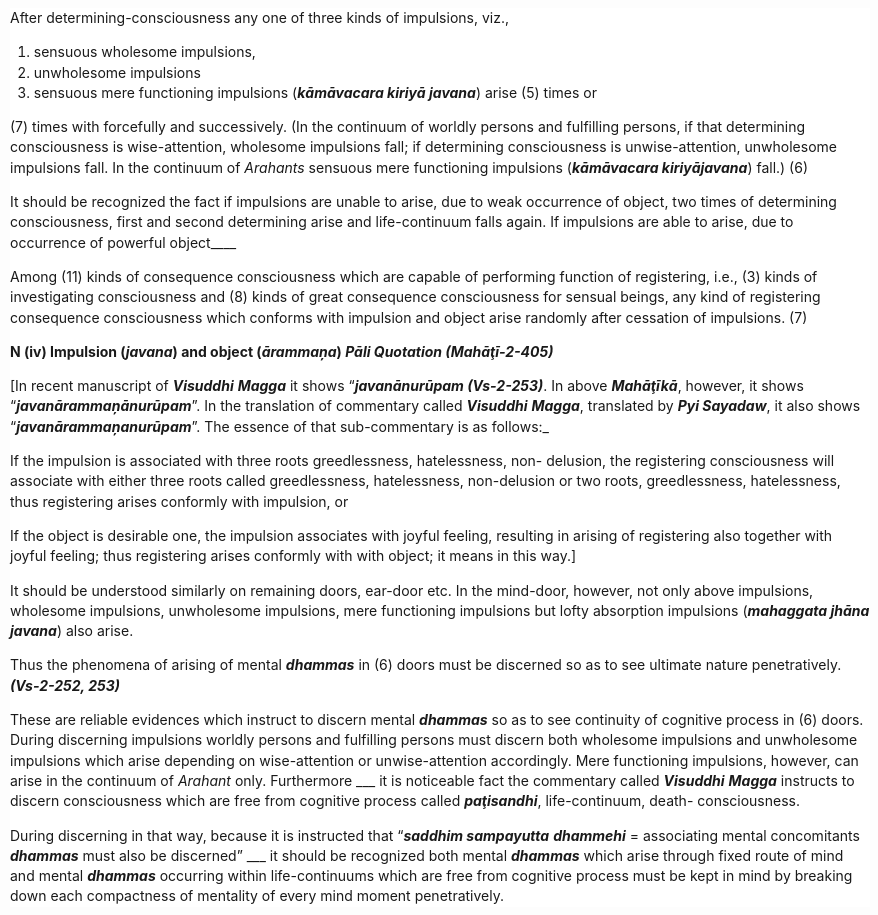 After determining-consciousness any one of three kinds of impulsions, viz.,  

1. sensuous wholesome impulsions, 
1. unwholesome impulsions 
1. sensuous mere functioning impulsions (***kāmāvacara kiriyā javana***) arise (5) times or 

(7) times with forcefully and successively. (In the continuum of worldly persons and fulfilling  persons,  if  that  determining  consciousness  is  wise-attention,  wholesome impulsions  fall;  if  determining  consciousness  is  unwise-attention,  unwholesome impulsions fall. In the continuum of *Arahants* sensuous mere functioning impulsions (***kāmāvacara kiriyājavana***) fall.) (6) 

It  should  be  recognized  the  fact  if  impulsions  are  unable  to  arise,  due  to  weak occurrence of object, two times of determining consciousness, first and second determining arise and life-continuum falls again. If impulsions are able to arise, due to occurrence of powerful object\_\_\_\_ 

Among (11) kinds of consequence consciousness which are capable of performing function of registering, i.e., (3) kinds of investigating consciousness and (8) kinds of great consequence  consciousness  for  sensual  beings,  any  kind  of  registering  consequence consciousness which conforms with impulsion and object arise randomly after cessation of impulsions. (7) 

**N (iv) Impulsion (*javana*) and object (*ārammaņa*) *Pāli Quotation (Mahāţī-2-405)*** 

[In recent manuscript of ***Visuddhi*** ***Magga*** it shows “***javanānurūpam (Vs-2-253)***. In above  ***Mahāţīkā***,  however,  it  shows  “***javanārammaņānurūpam***”.  In  the  translation  of commentary  called  ***Visuddhi***  ***Magga***,  translated  by  ***Pyi  Sayadaw***,  it  also  shows “***javanārammaņanurūpam***”. The essence of that sub-commentary is as follows:\_ 

If  the  impulsion  is  associated  with  three  roots  greedlessness,  hatelessness,  non- delusion,  the  registering  consciousness  will  associate  with  either  three  roots  called greedlessness,  hatelessness,  non-delusion  or  two  roots,  greedlessness,  hatelessness,  thus registering arises conformly with impulsion, or 

If the object is desirable one, the impulsion associates with joyful feeling, resulting in arising of registering also together with joyful feeling; thus registering arises conformly with with object; it means in this way.] 

It should be understood similarly on remaining doors, ear-door etc. In the mind-door, however, not only above impulsions, wholesome impulsions, unwholesome impulsions, mere functioning impulsions but lofty absorption impulsions (***mahaggata jhāna javana***) also arise. 

Thus the phenomena of arising of mental ***dhammas*** in (6) doors must be discerned so as to see ultimate nature penetratively. ***(Vs-2-252, 253)*** 

These are reliable evidences which instruct to discern mental ***dhammas*** so as to see continuity of cognitive process in (6) doors. During discerning impulsions worldly persons and fulfilling persons must discern both wholesome impulsions and unwholesome impulsions which arise depending on wise-attention or unwise-attention accordingly. Mere functioning impulsions, however, can arise in the continuum of *Arahant* only.  Furthermore \_\_\_ it is noticeable fact the commentary called ***Visuddhi*** ***Magga*** instructs to discern consciousness which  are  free  from  cognitive  process  called  ***paţisandhi***,  life-continuum,  death- consciousness. 

During discerning in that way, because it is instructed that  “***saddhim sampayutta*** ***dhammehi***  =  associating  mental  concomitants  ***dhammas***  must  also  be  discerned”  \_\_\_  it should be recognized both mental ***dhammas*** which arise through fixed route of mind and mental ***dhammas*** occurring within life-continuums which are free from cognitive process must  be  kept  in  mind  by  breaking  down  each  compactness  of  mentality  of  every  mind moment penetratively. 
